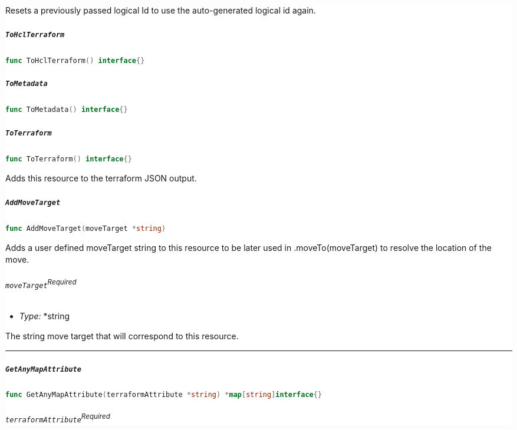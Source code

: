 Resets a previously passed logical Id to use the auto-generated logical id again.

##### `ToHclTerraform` <a name="ToHclTerraform" id="@cdktf/provider-spotinst.elastigroupGke.ElastigroupGke.toHclTerraform"></a>

```go
func ToHclTerraform() interface{}
```

##### `ToMetadata` <a name="ToMetadata" id="@cdktf/provider-spotinst.elastigroupGke.ElastigroupGke.toMetadata"></a>

```go
func ToMetadata() interface{}
```

##### `ToTerraform` <a name="ToTerraform" id="@cdktf/provider-spotinst.elastigroupGke.ElastigroupGke.toTerraform"></a>

```go
func ToTerraform() interface{}
```

Adds this resource to the terraform JSON output.

##### `AddMoveTarget` <a name="AddMoveTarget" id="@cdktf/provider-spotinst.elastigroupGke.ElastigroupGke.addMoveTarget"></a>

```go
func AddMoveTarget(moveTarget *string)
```

Adds a user defined moveTarget string to this resource to be later used in .moveTo(moveTarget) to resolve the location of the move.

###### `moveTarget`<sup>Required</sup> <a name="moveTarget" id="@cdktf/provider-spotinst.elastigroupGke.ElastigroupGke.addMoveTarget.parameter.moveTarget"></a>

- *Type:* *string

The string move target that will correspond to this resource.

---

##### `GetAnyMapAttribute` <a name="GetAnyMapAttribute" id="@cdktf/provider-spotinst.elastigroupGke.ElastigroupGke.getAnyMapAttribute"></a>

```go
func GetAnyMapAttribute(terraformAttribute *string) *map[string]interface{}
```

###### `terraformAttribute`<sup>Required</sup> <a name="terraformAttribute" id="@cdktf/provider-spotinst.elastigroupGke.ElastigroupGke.getAnyMapAttribute.parameter.terraformAttribute"></a>
